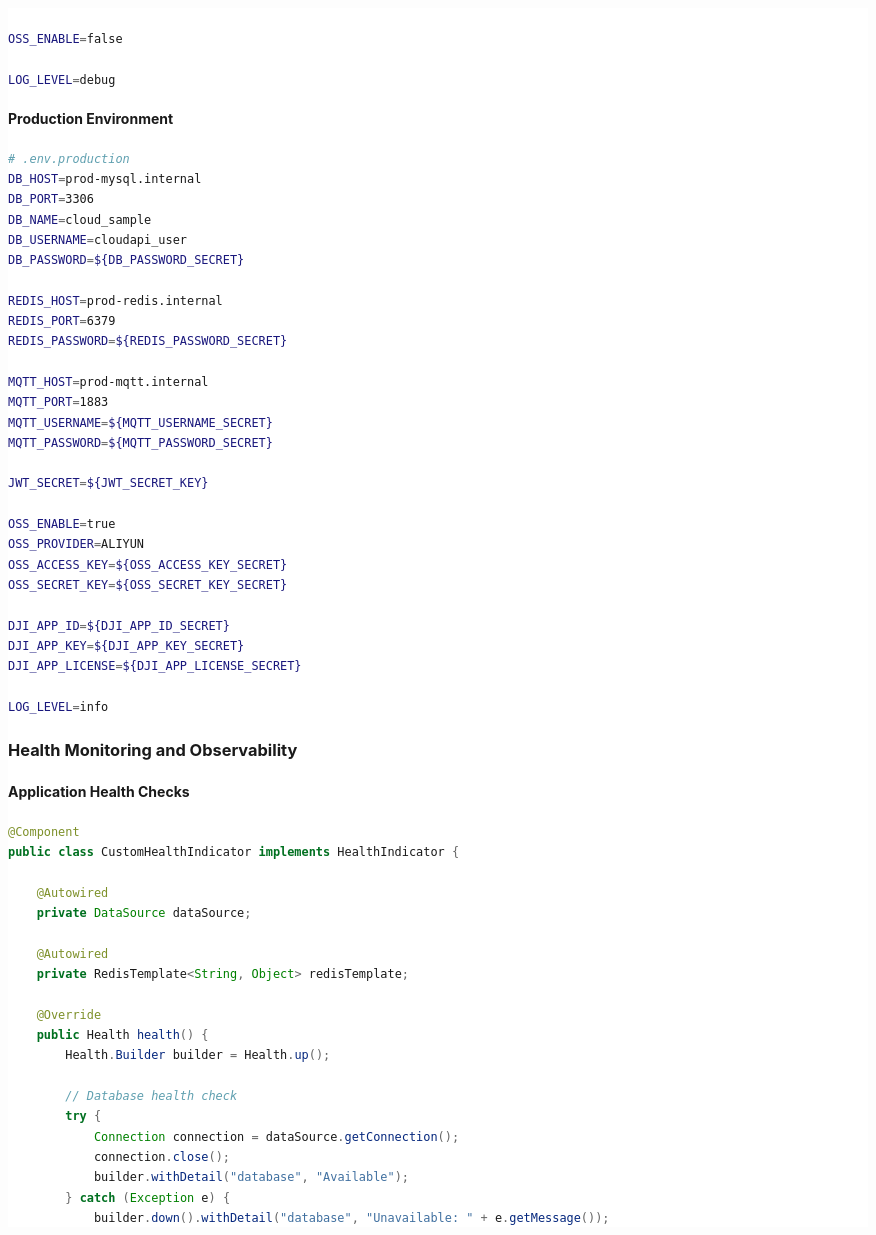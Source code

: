 ```bash

OSS_ENABLE=false

LOG_LEVEL=debug
```

#### Production Environment

```bash
# .env.production
DB_HOST=prod-mysql.internal
DB_PORT=3306
DB_NAME=cloud_sample
DB_USERNAME=cloudapi_user
DB_PASSWORD=${DB_PASSWORD_SECRET}

REDIS_HOST=prod-redis.internal
REDIS_PORT=6379
REDIS_PASSWORD=${REDIS_PASSWORD_SECRET}

MQTT_HOST=prod-mqtt.internal
MQTT_PORT=1883
MQTT_USERNAME=${MQTT_USERNAME_SECRET}
MQTT_PASSWORD=${MQTT_PASSWORD_SECRET}

JWT_SECRET=${JWT_SECRET_KEY}

OSS_ENABLE=true
OSS_PROVIDER=ALIYUN
OSS_ACCESS_KEY=${OSS_ACCESS_KEY_SECRET}
OSS_SECRET_KEY=${OSS_SECRET_KEY_SECRET}

DJI_APP_ID=${DJI_APP_ID_SECRET}
DJI_APP_KEY=${DJI_APP_KEY_SECRET}
DJI_APP_LICENSE=${DJI_APP_LICENSE_SECRET}

LOG_LEVEL=info
```

### Health Monitoring and Observability

#### Application Health Checks

```java
@Component
public class CustomHealthIndicator implements HealthIndicator {
    
    @Autowired
    private DataSource dataSource;
    
    @Autowired
    private RedisTemplate<String, Object> redisTemplate;
    
    @Override
    public Health health() {
        Health.Builder builder = Health.up();
        
        // Database health check
        try {
            Connection connection = dataSource.getConnection();
            connection.close();
            builder.withDetail("database", "Available");
        } catch (Exception e) {
            builder.down().withDetail("database", "Unavailable: " + e.getMessage());
```